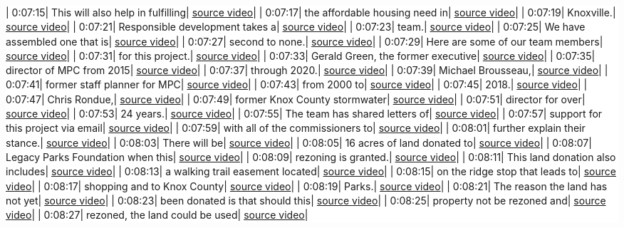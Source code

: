 | 0:07:15| This will also help in fulfilling| [source video](https://archive.org/details/zoning-210222?start=435)|
| 0:07:17| the affordable housing need in| [source video](https://archive.org/details/zoning-210222?start=437)|
| 0:07:19| Knoxville.| [source video](https://archive.org/details/zoning-210222?start=439)|
| 0:07:21| Responsible development takes a| [source video](https://archive.org/details/zoning-210222?start=441)|
| 0:07:23| team.| [source video](https://archive.org/details/zoning-210222?start=443)|
| 0:07:25| We have assembled one that is| [source video](https://archive.org/details/zoning-210222?start=445)|
| 0:07:27| second to none.| [source video](https://archive.org/details/zoning-210222?start=447)|
| 0:07:29| Here are some of our team members| [source video](https://archive.org/details/zoning-210222?start=449)|
| 0:07:31| for this project.| [source video](https://archive.org/details/zoning-210222?start=451)|
| 0:07:33| Gerald Green, the former executive| [source video](https://archive.org/details/zoning-210222?start=453)|
| 0:07:35| director of MPC from 2015| [source video](https://archive.org/details/zoning-210222?start=455)|
| 0:07:37| through 2020.| [source video](https://archive.org/details/zoning-210222?start=457)|
| 0:07:39| Michael Brousseau,| [source video](https://archive.org/details/zoning-210222?start=459)|
| 0:07:41| former staff planner for MPC| [source video](https://archive.org/details/zoning-210222?start=461)|
| 0:07:43| from 2000 to| [source video](https://archive.org/details/zoning-210222?start=463)|
| 0:07:45| 2018.| [source video](https://archive.org/details/zoning-210222?start=465)|
| 0:07:47| Chris Rondue,| [source video](https://archive.org/details/zoning-210222?start=467)|
| 0:07:49| former Knox County stormwater| [source video](https://archive.org/details/zoning-210222?start=469)|
| 0:07:51| director for over| [source video](https://archive.org/details/zoning-210222?start=471)|
| 0:07:53| 24 years.| [source video](https://archive.org/details/zoning-210222?start=473)|
| 0:07:55| The team has shared letters of| [source video](https://archive.org/details/zoning-210222?start=475)|
| 0:07:57| support for this project via email| [source video](https://archive.org/details/zoning-210222?start=477)|
| 0:07:59| with all of the commissioners to| [source video](https://archive.org/details/zoning-210222?start=479)|
| 0:08:01| further explain their stance.| [source video](https://archive.org/details/zoning-210222?start=481)|
| 0:08:03| There will be| [source video](https://archive.org/details/zoning-210222?start=483)|
| 0:08:05| 16 acres of land donated to| [source video](https://archive.org/details/zoning-210222?start=485)|
| 0:08:07| Legacy Parks Foundation when this| [source video](https://archive.org/details/zoning-210222?start=487)|
| 0:08:09| rezoning is granted.| [source video](https://archive.org/details/zoning-210222?start=489)|
| 0:08:11| This land donation also includes| [source video](https://archive.org/details/zoning-210222?start=491)|
| 0:08:13| a walking trail easement located| [source video](https://archive.org/details/zoning-210222?start=493)|
| 0:08:15| on the ridge stop that leads to| [source video](https://archive.org/details/zoning-210222?start=495)|
| 0:08:17| shopping and to Knox County| [source video](https://archive.org/details/zoning-210222?start=497)|
| 0:08:19| Parks.| [source video](https://archive.org/details/zoning-210222?start=499)|
| 0:08:21| The reason the land has not yet| [source video](https://archive.org/details/zoning-210222?start=501)|
| 0:08:23| been donated is that should this| [source video](https://archive.org/details/zoning-210222?start=503)|
| 0:08:25| property not be rezoned and| [source video](https://archive.org/details/zoning-210222?start=505)|
| 0:08:27| rezoned, the land could be used| [source video](https://archive.org/details/zoning-210222?start=507)|